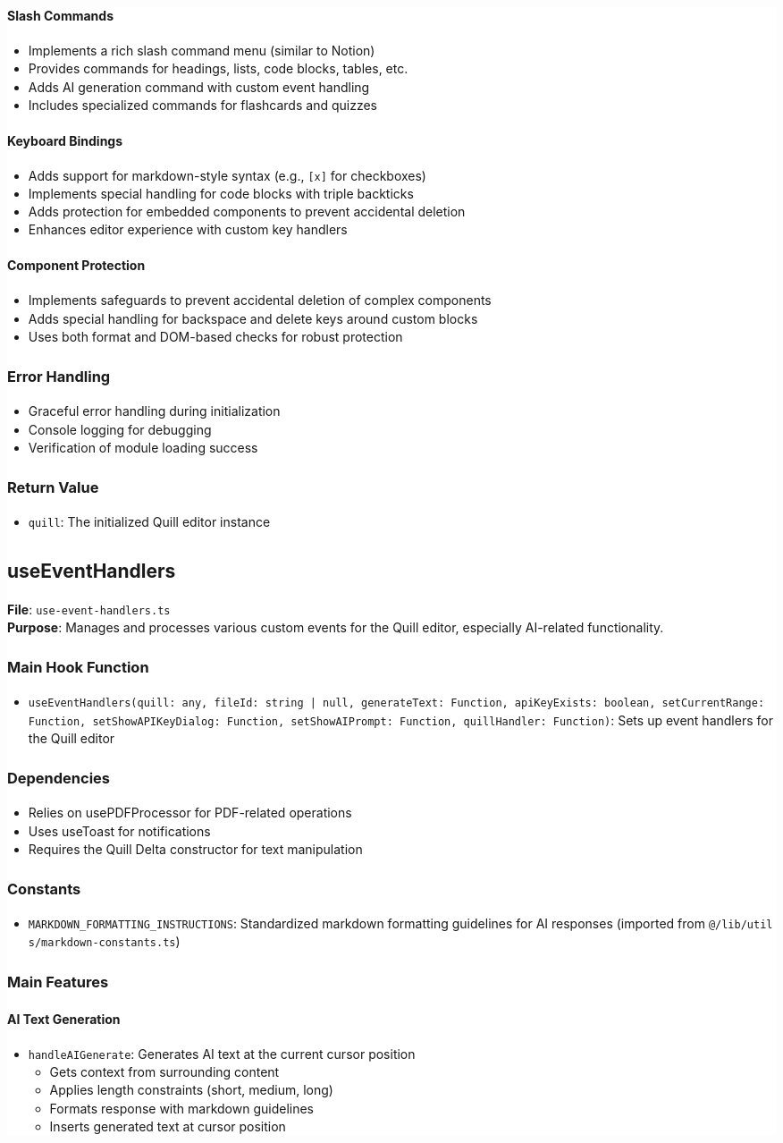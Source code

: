 #### Slash Commands
- Implements a rich slash command menu (similar to Notion)
- Provides commands for headings, lists, code blocks, tables, etc.
- Adds AI generation command with custom event handling
- Includes specialized commands for flashcards and quizzes

#### Keyboard Bindings
- Adds support for markdown-style syntax (e.g., `[x]` for checkboxes)
- Implements special handling for code blocks with triple backticks
- Adds protection for embedded components to prevent accidental deletion
- Enhances editor experience with custom key handlers

#### Component Protection
- Implements safeguards to prevent accidental deletion of complex components
- Adds special handling for backspace and delete keys around custom blocks
- Uses both format and DOM-based checks for robust protection

### Error Handling
- Graceful error handling during initialization
- Console logging for debugging
- Verification of module loading success

### Return Value
- `quill`: The initialized Quill editor instance

## useEventHandlers

**File**: `use-event-handlers.ts`  
**Purpose**: Manages and processes various custom events for the Quill editor, especially AI-related functionality.

### Main Hook Function
- `useEventHandlers(quill: any, fileId: string | null, generateText: Function, apiKeyExists: boolean, setCurrentRange: Function, setShowAPIKeyDialog: Function, setShowAIPrompt: Function, quillHandler: Function)`: Sets up event handlers for the Quill editor

### Dependencies
- Relies on usePDFProcessor for PDF-related operations
- Uses useToast for notifications
- Requires the Quill Delta constructor for text manipulation

### Constants
- `MARKDOWN_FORMATTING_INSTRUCTIONS`: Standardized markdown formatting guidelines for AI responses (imported from `@/lib/utils/markdown-constants.ts`)

### Main Features

#### AI Text Generation
- `handleAIGenerate`: Generates AI text at the current cursor position
  - Gets context from surrounding content
  - Applies length constraints (short, medium, long)
  - Formats response with markdown guidelines
  - Inserts generated text at cursor position
